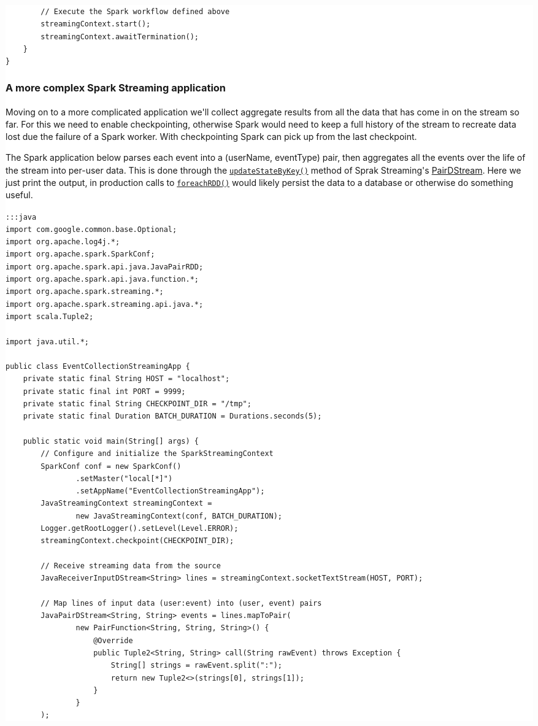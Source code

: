             // Execute the Spark workflow defined above
            streamingContext.start();
            streamingContext.awaitTermination();
        }
    }

### A more complex Spark Streaming application

Moving on to a more complicated application we'll collect aggregate results from all the data that has come in on the stream so far. For this we need to enable checkpointing, otherwise Spark would need to keep a full history of the stream to recreate data lost due the failure of a Spark worker. With checkpointing Spark can pick up from the last checkpoint.

The Spark application below parses each event into a (userName, eventType) pair, then aggregates all the events over the life of the stream into per-user data. This is done through the [`updateStateByKey()`](http://spark.apache.org/docs/latest/streaming-programming-guide.html#updatestatebykey-operation) method of Sprak Streaming's [PairDStream](https://spark.apache.org/docs/latest/api/java/org/apache/spark/streaming/api/java/JavaPairDStream.html). Here we just print the output, in production calls to [`foreachRDD()`](http://spark.apache.org/docs/latest/streaming-programming-guide.html#output-operations-on-dstreams) would likely persist the data to a database or otherwise do something useful.

    :::java
    import com.google.common.base.Optional;
    import org.apache.log4j.*;
    import org.apache.spark.SparkConf;
    import org.apache.spark.api.java.JavaPairRDD;
    import org.apache.spark.api.java.function.*;
    import org.apache.spark.streaming.*;
    import org.apache.spark.streaming.api.java.*;
    import scala.Tuple2;

    import java.util.*;

    public class EventCollectionStreamingApp {
        private static final String HOST = "localhost";
        private static final int PORT = 9999;
        private static final String CHECKPOINT_DIR = "/tmp";
        private static final Duration BATCH_DURATION = Durations.seconds(5);

        public static void main(String[] args) {
            // Configure and initialize the SparkStreamingContext
            SparkConf conf = new SparkConf()
                    .setMaster("local[*]")
                    .setAppName("EventCollectionStreamingApp");
            JavaStreamingContext streamingContext =
                    new JavaStreamingContext(conf, BATCH_DURATION);
            Logger.getRootLogger().setLevel(Level.ERROR);
            streamingContext.checkpoint(CHECKPOINT_DIR);

            // Receive streaming data from the source
            JavaReceiverInputDStream<String> lines = streamingContext.socketTextStream(HOST, PORT);

            // Map lines of input data (user:event) into (user, event) pairs
            JavaPairDStream<String, String> events = lines.mapToPair(
                    new PairFunction<String, String, String>() {
                        @Override
                        public Tuple2<String, String> call(String rawEvent) throws Exception {
                            String[] strings = rawEvent.split(":");
                            return new Tuple2<>(strings[0], strings[1]);
                        }
                    }
            );
